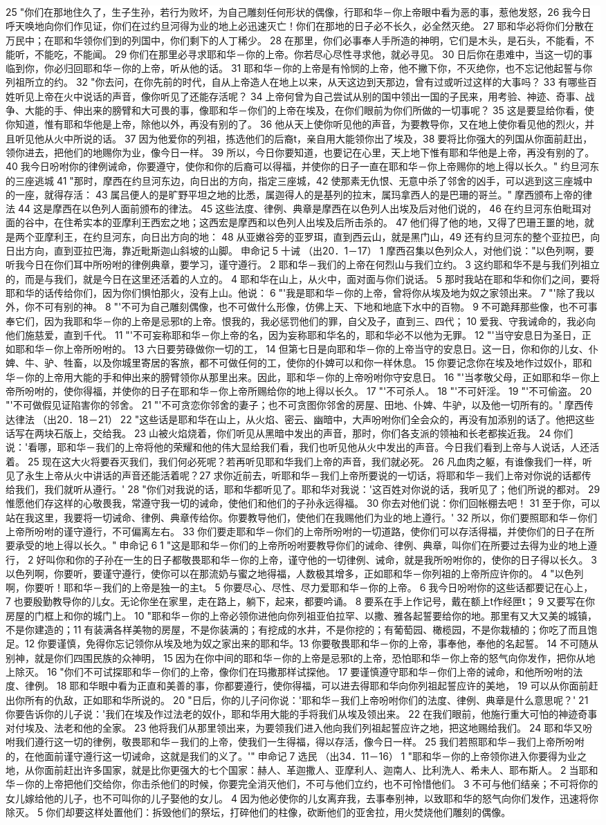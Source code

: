 25 "你们在那地住久了，生子生孙，若行为败坏，为自己雕刻任何形状的偶像，行耶和华－你上帝眼中看为恶的事，惹他发怒，26 我今日呼天唤地向你们作见证，你们在过约旦河得为业的地上必迅速灭亡！你们在那地的日子必不长久，必全然灭绝。 27 耶和华必将你们分散在万民中；在耶和华领你们到的列国中，你们剩下的人丁稀少。 28 在那里，你们必事奉人手所造的神明，它们是木头，是石头，不能看，不能听，不能吃，不能闻。 29 你们在那里必寻求耶和华－你的上帝。你若尽心尽性寻求他，就必寻见。 30 日后你在患难中，当这一切的事临到你，你必归回耶和华－你的上帝，听从他的话。 31 耶和华－你的上帝是有怜悯的上帝，他不撇下你，不灭绝你，也不忘记他起誓与你列祖所立的约。
32 "你去问，在你先前的时代，自从上帝造人在地上以来，从天这边到天那边，曾有过或听过这样的大事吗？ 33 有哪些百姓听见上帝在火中说话的声音，像你听见了还能存活呢？ 34 上帝何曾为自己尝试从别的国中领出一国的子民来，用考验、神迹、奇事、战争、大能的手、伸出来的膀臂和大可畏的事，像耶和华－你们的上帝在埃及，在你们眼前为你们所做的一切事呢？ 35 这是要显给你看，使你知道，惟有耶和华他是上帝，除他以外，再没有别的了。 36 他从天上使你听见他的声音，为要教导你，又在地上使你看见他的烈火，并且听见他从火中所说的话。 37 因为他爱你的列祖，拣选他们的后裔t，亲自用大能领你出了埃及，38 要将比你强大的列国从你面前赶出，领你进去，把他们的地赐你为业，像今日一样。 39 所以，今日你要知道，也要记在心里，天上地下惟有耶和华他是上帝，再没有别的了。 40 我今日吩咐你的律例诫命，你要遵守，使你和你的后裔可以得福，并使你的日子一直在耶和华－你上帝赐你的地上得以长久。"
约旦河东的三座逃城
41 "那时，摩西在约旦河东边，向日出的方向，指定三座城，42 使那素无仇恨、无意中杀了邻舍的凶手，可以逃到这三座城中的一座，就得存活： 43 属吕便人的是旷野平坦之地的比悉，属迦得人的是基列的拉末，属玛拿西人的是巴珊的哥兰。"
摩西颁布上帝的律法
44 这是摩西在以色列人面前颁布的律法。 45 这些法度、律例、典章是摩西在以色列人出埃及后对他们说的， 46 在约旦河东伯毗珥对面的谷中，在住希实本的亚摩利王西宏之地；这西宏是摩西和以色列人出埃及后所击杀的。 47 他们得了他的地，又得了巴珊王噩的地，就是两个亚摩利王，在约旦河东，向日出方向的地： 48 从亚嫩谷旁的亚罗珥，直到西云山，就是黑门山，49 还有约旦河东的整个亚拉巴，向日出方向，直到亚拉巴海，靠近毗斯迦山斜坡的山脚。
申命记 5
十诫
（出20．1－17）
1  摩西召集以色列众人，对他们说："以色列啊，要听我今日在你们耳中所吩咐的律例典章，要学习，谨守遵行。 2 耶和华－我们的上帝在何烈山与我们立约。 3 这约耶和华不是与我们列祖立的，而是与我们，就是今日在这里还活着的人立的。 4 耶和华在山上，从火中，面对面与你们说话。 5 那时我站在耶和华和你们之间，要将耶和华的话传给你们，因为你们惧怕那火，没有上山。他说：
6 "'我是耶和华－你的上帝，曾将你从埃及地为奴之家领出来。
7 "'除了我以外，你不可有别的神。
8 "'不可为自己雕刻偶像，也不可做什么形像，仿佛上天、下地和地底下水中的百物。 9 不可跪拜那些像，也不可事奉它们，因为我耶和华－你的上帝是忌邪t的上帝。恨我的，我必惩罚他们的罪，自父及子，直到三、四代； 10 爱我、守我诫命的，我必向他们施慈爱，直到千代。
11 "'不可妄称耶和华－你上帝的名，因为妄称耶和华名的，耶和华必不以他为无罪。
12 "'当守安息日为圣日，正如耶和华－你上帝所吩咐的。 13 六日要劳碌做你一切的工， 14 但第七日是向耶和华－你的上帝当守的安息日。这一日，你和你的儿女、仆婢、牛、驴、牲畜，以及你城里寄居的客旅，都不可做任何的工，使你的仆婢可以和你一样休息。 15 你要记念你在埃及地作过奴仆，耶和华－你的上帝用大能的手和伸出来的膀臂领你从那里出来。因此，耶和华－你的上帝吩咐你守安息日。
16 "'当孝敬父母，正如耶和华－你上帝所吩咐的，使你得福，并使你的日子在耶和华－你上帝所赐给你的地上得以长久。
17 "'不可杀人。
18 "'不可奸淫。
19 "'不可偷盗。
20 "'不可做假见证陷害你的邻舍。
21 "'不可贪恋你邻舍的妻子；也不可贪图你邻舍的房屋、田地、仆婢、牛驴，以及他一切所有的。'
摩西传达律法
（出20．18－21）
22 "这些话是耶和华在山上，从火焰、密云、幽暗中，大声吩咐你们全会众的，再没有加添别的话了。他把这些话写在两块石版上，交给我。 23 山被火焰烧着，你们听见从黑暗中发出的声音，那时，你们各支派的领袖和长老都挨近我。 24 你们说：'看哪，耶和华－我们的上帝将他的荣耀和他的伟大显给我们看，我们也听见他从火中发出的声音。今日我们看到上帝与人说话，人还活着。 25 现在这大火将要吞灭我们，我们何必死呢？若再听见耶和华我们上帝的声音，我们就必死。 26 凡血肉之躯，有谁像我们一样，听见了永生上帝从火中讲话的声音还能活着呢？27 求你近前去，听耶和华－我们上帝所要说的一切话，将耶和华－我们上帝对你说的话都传给我们，我们就听从遵行。'
28 "你们对我说的话，耶和华都听见了。耶和华对我说：'这百姓对你说的话，我听见了；他们所说的都对。 29 惟愿他们存这样的心敬畏我，常遵守我一切的诫命，使他们和他们的子孙永远得福。 30 你去对他们说：你们回帐棚去吧！ 31 至于你，可以站在我这里，我要将一切诫命、律例、典章传给你。你要教导他们，使他们在我赐他们为业的地上遵行。' 32 所以，你们要照耶和华－你们上帝所吩咐的谨守遵行，不可偏离左右。 33 你们要走耶和华－你们的上帝所吩咐的一切道路，使你们可以存活得福，并使你们的日子在所要承受的地上得以长久。"
申命记 6
1 "这是耶和华－你们的上帝所吩咐要教导你们的诫命、律例、典章，叫你们在所要过去得为业的地上遵行， 2 好叫你和你的子孙在一生的日子都敬畏耶和华－你的上帝，谨守他的一切律例、诫命，就是我所吩咐你的，使你的日子得以长久。 3 以色列啊，你要听，要谨守遵行，使你可以在那流奶与蜜之地得福，人数极其增多，正如耶和华－你列祖的上帝所应许你的。
4 "以色列啊，你要听！耶和华－我们的上帝是独一的主t。 5 你要尽心、尽性、尽力爱耶和华－你的上帝。 6 我今日吩咐你的这些话都要记在心上， 7 也要殷勤教导你的儿女。无论你坐在家里，走在路上，躺下，起来，都要吟诵。 8 要系在手上作记号，戴在额上t作经匣t； 9 又要写在你房屋的门框上和你的城门上。
10 "耶和华－你的上帝必领你进他向你列祖亚伯拉罕、以撒、雅各起誓要给你的地。那里有又大又美的城镇，不是你建造的；11 有装满各样美物的房屋，不是你装满的；有挖成的水井，不是你挖的；有葡萄园、橄榄园，不是你栽植的；你吃了而且饱足。12 你要谨慎，免得你忘记领你从埃及地为奴之家出来的耶和华。13 你要敬畏耶和华－你的上帝，事奉他，奉他的名起誓。 14 不可随从别神，就是你们四围民族的众神明， 15 因为在你中间的耶和华－你的上帝是忌邪t的上帝，恐怕耶和华－你上帝的怒气向你发作，把你从地上除灭。
16 "你们不可试探耶和华－你们的上帝，像你们在玛撒那样试探他。 17 要谨慎遵守耶和华－你们上帝的诫命，和他所吩咐的法度、律例。 18 耶和华眼中看为正直和美善的事，你都要遵行，使你得福，可以进去得耶和华向你列祖起誓应许的美地， 19 可以从你面前赶出你所有的仇敌，正如耶和华所说的。
20 "日后，你的儿子问你说：'耶和华－我们上帝吩咐你们的法度、律例、典章是什么意思呢？' 21 你要告诉你的儿子说：'我们在埃及作过法老的奴仆，耶和华用大能的手将我们从埃及领出来。 22 在我们眼前，他施行重大可怕的神迹奇事对付埃及、法老和他的全家。 23 他将我们从那里领出来，为要领我们进入他向我们列祖起誓应许之地，把这地赐给我们。 24 耶和华又吩咐我们遵行这一切的律例，敬畏耶和华－我们的上帝，使我们一生得福，得以存活，像今日一样。 25 我们若照耶和华－我们上帝所吩咐的，在他面前谨守遵行这一切诫命，这就是我们的义了。'"
申命记 7
选民
（出34．11－16）
1 "耶和华－你的上帝领你进入你要得为业之地，从你面前赶出许多国家，就是比你更强大的七个国家：赫人、革迦撒人、亚摩利人、迦南人、比利洗人、希未人、耶布斯人。 2 当耶和华－你的上帝把他们交给你，你击杀他们的时候，你要完全消灭他们，不可与他们立约，也不可怜惜他们。 3 不可与他们结亲；不可将你的女儿嫁给他的儿子，也不可叫你的儿子娶他的女儿。 4 因为他必使你的儿女离弃我，去事奉别神，以致耶和华的怒气向你们发作，迅速将你除灭。 5 你们却要这样处置他们：拆毁他们的祭坛，打碎他们的柱像，砍断他们的亚舍拉，用火焚烧他们雕刻的偶像。